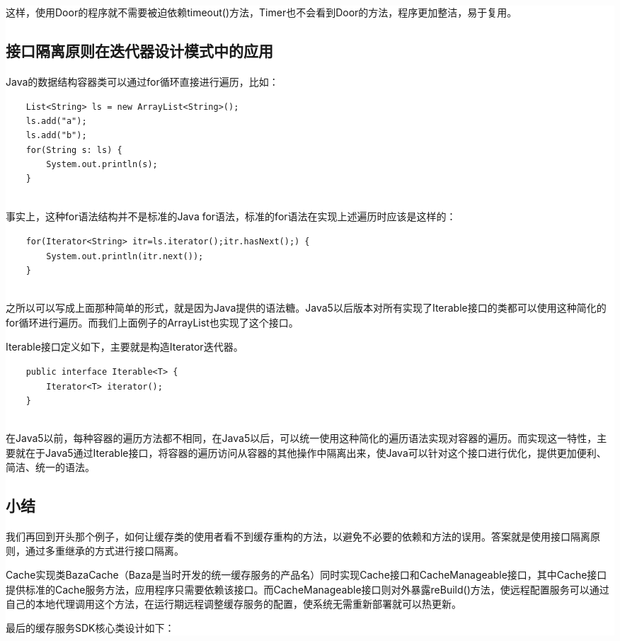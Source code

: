 这样，使用Door的程序就不需要被迫依赖timeout\(\)方法，Timer也不会看到Door的方法，程序更加整洁，易于复用。

## 接口隔离原则在迭代器设计模式中的应用

Java的数据结构容器类可以通过for循环直接进行遍历，比如：

```
    List<String> ls = new ArrayList<String>();
    ls.add("a");
    ls.add("b");
    for(String s: ls) {
    	System.out.println(s);
    }
    

```

事实上，这种for语法结构并不是标准的Java for语法，标准的for语法在实现上述遍历时应该是这样的：

```
    for(Iterator<String> itr=ls.iterator();itr.hasNext();) {
    	System.out.println(itr.next());
    }
    

```

之所以可以写成上面那种简单的形式，就是因为Java提供的语法糖。Java5以后版本对所有实现了Iterable接口的类都可以使用这种简化的for循环进行遍历。而我们上面例子的ArrayList也实现了这个接口。

Iterable接口定义如下，主要就是构造Iterator迭代器。

```
    public interface Iterable<T> {
        Iterator<T> iterator();
    }
    

```

在Java5以前，每种容器的遍历方法都不相同，在Java5以后，可以统一使用这种简化的遍历语法实现对容器的遍历。而实现这一特性，主要就在于Java5通过Iterable接口，将容器的遍历访问从容器的其他操作中隔离出来，使Java可以针对这个接口进行优化，提供更加便利、简洁、统一的语法。

## 小结

我们再回到开头那个例子，如何让缓存类的使用者看不到缓存重构的方法，以避免不必要的依赖和方法的误用。答案就是使用接口隔离原则，通过多重继承的方式进行接口隔离。

Cache实现类BazaCache（Baza是当时开发的统一缓存服务的产品名）同时实现Cache接口和CacheManageable接口，其中Cache接口提供标准的Cache服务方法，应用程序只需要依赖该接口。而CacheManageable接口则对外暴露reBuild\(\)方法，使远程配置服务可以通过自己的本地代理调用这个方法，在运行期远程调整缓存服务的配置，使系统无需重新部署就可以热更新。

最后的缓存服务SDK核心类设计如下：
